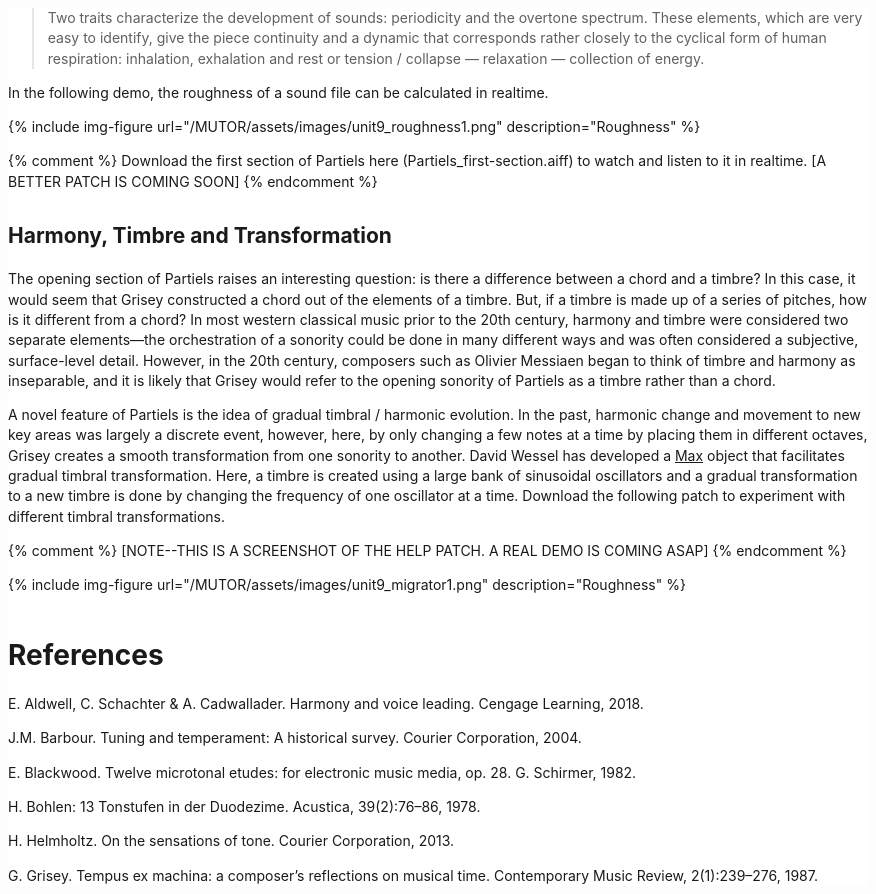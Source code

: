 > Two traits characterize the development of sounds:  periodicity and the overtone spectrum. These elements, which are very easy to identify, give the piece continuity and a dynamic that corresponds rather closely to the cyclical form of human respiration: inhalation, exhalation and rest or tension / collapse — relaxation — collection of energy.

In the following demo, the roughness of a sound file can be calculated in realtime.  

{% include img-figure url="/MUTOR/assets/images/unit9_roughness1.png" description="Roughness" %}

{% comment %}
Download the first section of Partiels here (Partiels_first-section.aiff) to watch and listen to it in realtime.
[A BETTER PATCH IS COMING SOON]
{% endcomment %}

## Harmony, Timbre and Transformation

The opening section of Partiels raises an interesting question:  is there a difference between a chord and a timbre?  In this case, it would seem that Grisey constructed a chord out of the elements of a timbre.  But, if a timbre is made up of a series of pitches, how is it different from a chord?  In most western classical music prior to the 20th century, harmony and timbre were considered two separate elements—the orchestration of a sonority could be done in many different ways and was often considered a subjective, surface-level detail.  However, in the 20th century, composers such as Olivier Messiaen began to think of timbre and harmony as inseparable, and it is likely that Grisey would refer to the opening sonority of Partiels as a timbre rather than a chord.  

A novel feature of Partiels is the idea of gradual timbral / harmonic evolution.  In the past, harmonic change and movement to new key areas was largely a discrete event, however, here, by only changing a few notes at a time by placing them in different octaves, Grisey creates a smooth transformation from one sonority to another.  David Wessel has developed a [Max](http://www.cycling74.com) object that facilitates gradual timbral transformation.  Here, a timbre is created using a large bank of sinusoidal oscillators and a gradual transformation to a new timbre is done by changing the frequency of one oscillator at a time.  Download the following patch to experiment with different timbral transformations.

{% comment %}
[NOTE--THIS IS A SCREENSHOT OF THE HELP PATCH.  A REAL DEMO IS COMING ASAP]
{% endcomment %}

{% include img-figure url="/MUTOR/assets/images/unit9_migrator1.png" description="Roughness" %}

# References

E. Aldwell, C. Schachter & A. Cadwallader. Harmony and voice leading. Cengage Learning, 2018.

J.M. Barbour. Tuning and temperament: A historical survey. Courier Corporation, 2004.

E. Blackwood. Twelve microtonal etudes: for electronic music media, op. 28. G. Schirmer, 1982.

H. Bohlen: 13 Tonstufen in der Duodezime. Acustica, 39(2):76–86, 1978.

H. Helmholtz. On the sensations of tone. Courier Corporation, 2013.

G. Grisey. Tempus ex machina: a composer’s reflections on musical time. Contemporary Music Review, 2(1):239–276, 1987.
